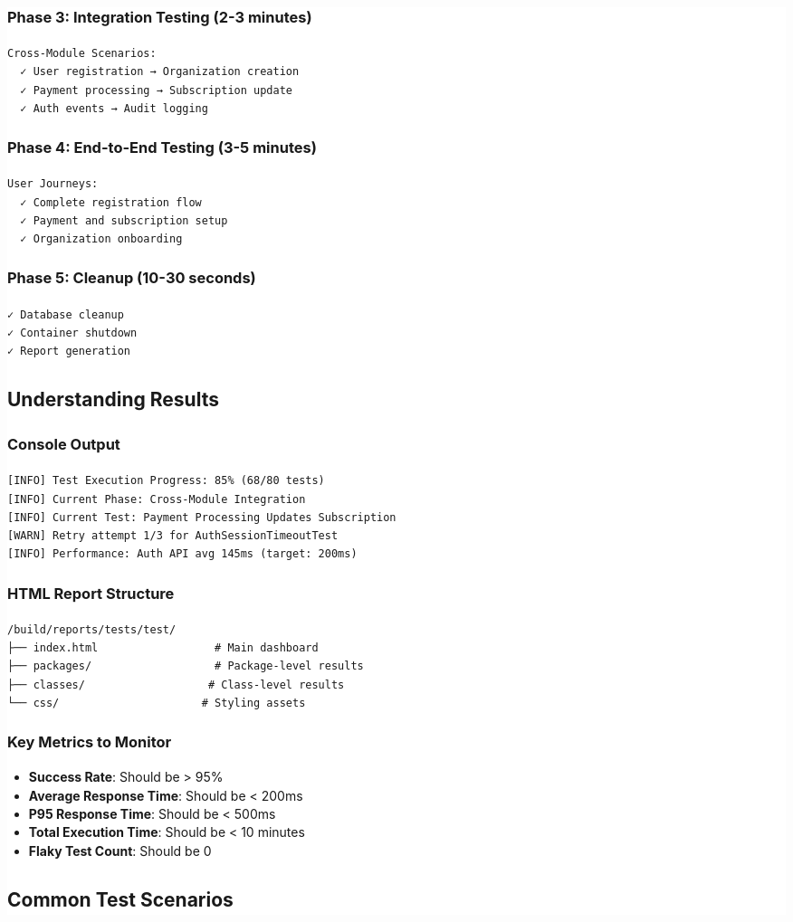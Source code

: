 ### Phase 3: Integration Testing (2-3 minutes)
```
Cross-Module Scenarios:
  ✓ User registration → Organization creation
  ✓ Payment processing → Subscription update
  ✓ Auth events → Audit logging
```

### Phase 4: End-to-End Testing (3-5 minutes)
```
User Journeys:
  ✓ Complete registration flow
  ✓ Payment and subscription setup
  ✓ Organization onboarding
```

### Phase 5: Cleanup (10-30 seconds)
```
✓ Database cleanup
✓ Container shutdown
✓ Report generation
```

## Understanding Results

### Console Output
```
[INFO] Test Execution Progress: 85% (68/80 tests)
[INFO] Current Phase: Cross-Module Integration
[INFO] Current Test: Payment Processing Updates Subscription
[WARN] Retry attempt 1/3 for AuthSessionTimeoutTest
[INFO] Performance: Auth API avg 145ms (target: 200ms)
```

### HTML Report Structure
```
/build/reports/tests/test/
├── index.html                  # Main dashboard
├── packages/                   # Package-level results
├── classes/                   # Class-level results
└── css/                      # Styling assets
```

### Key Metrics to Monitor
- **Success Rate**: Should be > 95%
- **Average Response Time**: Should be < 200ms
- **P95 Response Time**: Should be < 500ms
- **Total Execution Time**: Should be < 10 minutes
- **Flaky Test Count**: Should be 0

## Common Test Scenarios
